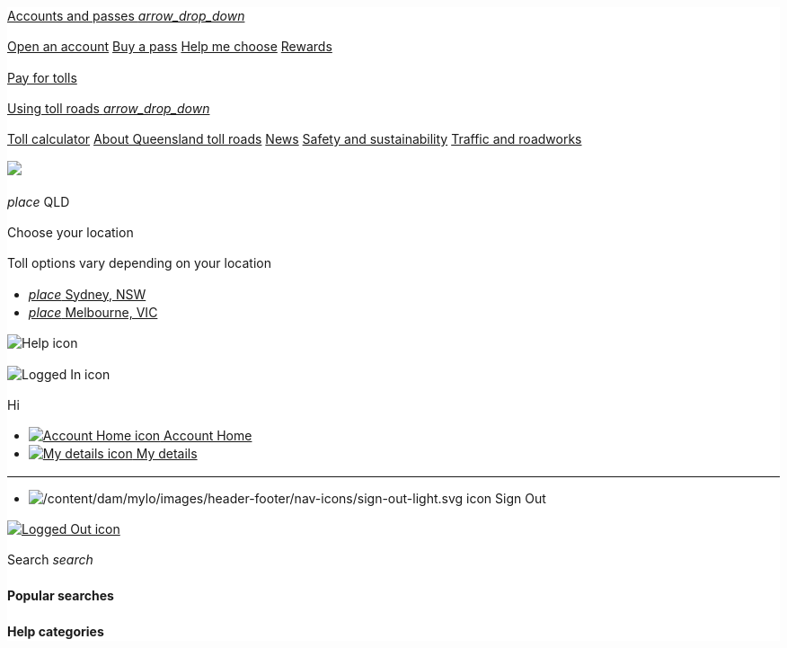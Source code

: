      

[Accounts and passes _arrow\_drop\_down_](#)

[Open an account](https://www.linkt.com.au/accounts-and-passes/open-an-account/brisbane.html) [Buy a pass](https://www.linkt.com.au/accounts-and-passes/buy-a-pass/brisbane.html) [Help me choose](https://www.linkt.com.au/accounts-and-passes/help-me-choose/brisbane.html) [Rewards](https://www.linkt.com.au/accounts-and-passes/rewards/brisbane.html)

[Pay for tolls](https://www.linkt.com.au/pay-for-tolls/brisbane.html)

[Using toll roads _arrow\_drop\_down_](#)

[Toll calculator](https://www.linkt.com.au/using-toll-roads/toll-calculator/brisbane.html) [About Queensland toll roads](https://www.linkt.com.au/using-toll-roads/about-brisbane-toll-roads/brisbane.html) [News](https://www.linkt.com.au/using-toll-roads/news/brisbane.html) [Safety and sustainability](https://www.linkt.com.au/using-toll-roads/safety/brisbane.html) [Traffic and roadworks](https://www.linkt.com.au/using-toll-roads/traffic-and-roadworks/brisbane.html)

![](/content/dam/mylo/images/header-footer/nav-icons/cross-icon.svg)

_place_ QLD

Choose your location

Toll options vary depending on your location

* [_place_ Sydney, NSW](https://www.linkt.com.au/legal/policies/direct-debit-request-service-agreement/sydney.html)
* [_place_ Melbourne, VIC](https://www.linkt.com.au/legal/policies/direct-debit-request-service-agreement/melbourne.html)

![Help icon](/content/dam/mylo/images/header-footer/nav-icons/help-question.svg)

![Logged In icon](/content/dam/mylo/images/header-footer/nav-icons/mob-logged-in.svg)

Hi

*  [![Account Home icon](/content/dam/mylo/images/header-footer/nav-icons/account-home-light.svg) Account Home](https://www.linkt.com.au/my)
*  [![My details icon](/content/dam/mylo/images/header-footer/nav-icons/personal-details-light.svg) My details](https://www.linkt.com.au/my/personal-details)

* * *

* ![/content/dam/mylo/images/header-footer/nav-icons/sign-out-light.svg icon](/content/dam/mylo/images/header-footer/nav-icons/sign-out-light.svg) Sign Out

[![Logged Out icon](/content/dam/mylo/images/header-footer/nav-icons/mob-logged-out.svg)](https://www.linkt.com.au/login)

Search _search_ 

            

#### Popular searches

#### Help categories
